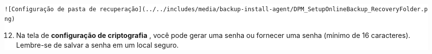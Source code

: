     ![Configuração de pasta de recuperação](../../includes/media/backup-install-agent/DPM_SetupOnlineBackup_RecoveryFolder.png)

12. Na tela de **configuração de criptografia** , você pode gerar uma senha ou fornecer uma senha (mínimo de 16 caracteres). Lembre-se de salvar a senha em um local seguro.
